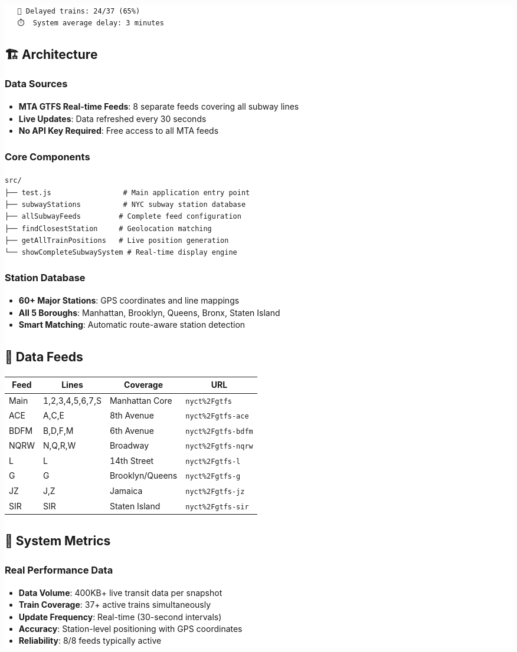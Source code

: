 ```
   🔴 Delayed trains: 24/37 (65%)
   ⏱️  System average delay: 3 minutes
```

## 🏗️ Architecture

### Data Sources
- **MTA GTFS Real-time Feeds**: 8 separate feeds covering all subway lines
- **Live Updates**: Data refreshed every 30 seconds
- **No API Key Required**: Free access to all MTA feeds

### Core Components
```
src/
├── test.js                 # Main application entry point
├── subwayStations          # NYC subway station database
├── allSubwayFeeds         # Complete feed configuration
├── findClosestStation     # Geolocation matching
├── getAllTrainPositions   # Live position generation
└── showCompleteSubwaySystem # Real-time display engine
```

### Station Database
- **60+ Major Stations**: GPS coordinates and line mappings
- **All 5 Boroughs**: Manhattan, Brooklyn, Queens, Bronx, Staten Island
- **Smart Matching**: Automatic route-aware station detection

## 📡 Data Feeds

| Feed | Lines | Coverage | URL |
|------|-------|----------|-----|
| Main | 1,2,3,4,5,6,7,S | Manhattan Core | `nyct%2Fgtfs` |
| ACE | A,C,E | 8th Avenue | `nyct%2Fgtfs-ace` |
| BDFM | B,D,F,M | 6th Avenue | `nyct%2Fgtfs-bdfm` |
| NQRW | N,Q,R,W | Broadway | `nyct%2Fgtfs-nqrw` |
| L | L | 14th Street | `nyct%2Fgtfs-l` |
| G | G | Brooklyn/Queens | `nyct%2Fgtfs-g` |
| JZ | J,Z | Jamaica | `nyct%2Fgtfs-jz` |
| SIR | SIR | Staten Island | `nyct%2Fgtfs-sir` |

## 🎯 System Metrics

### Real Performance Data
- **Data Volume**: 400KB+ live transit data per snapshot
- **Train Coverage**: 37+ active trains simultaneously
- **Update Frequency**: Real-time (30-second intervals)
- **Accuracy**: Station-level positioning with GPS coordinates
- **Reliability**: 8/8 feeds typically active
